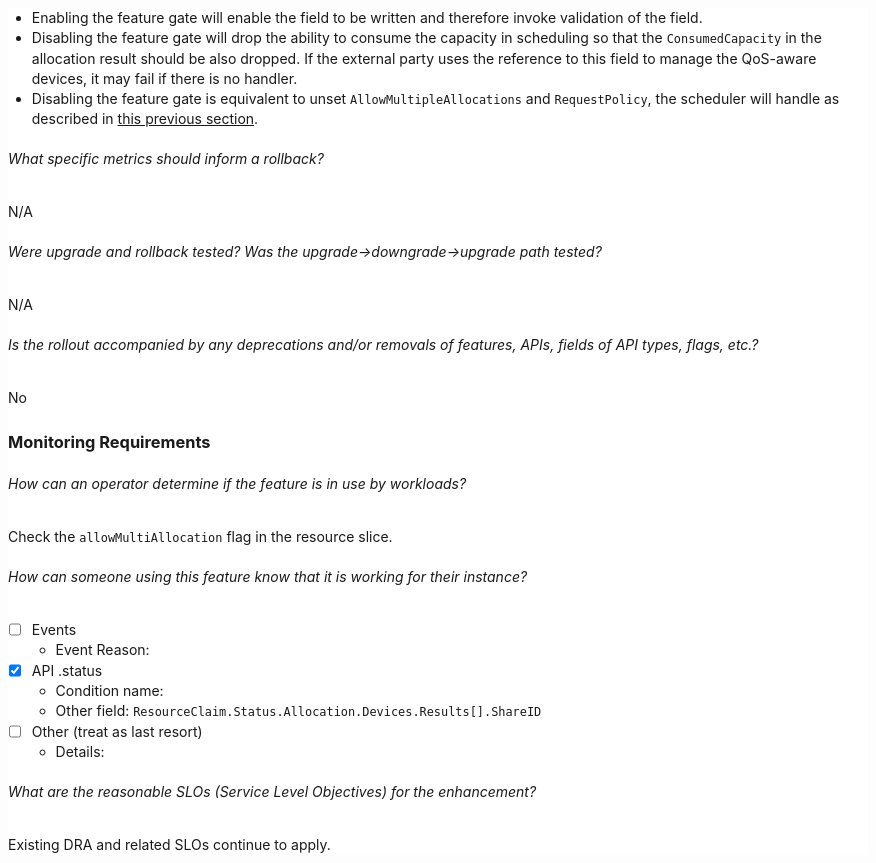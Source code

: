 
- Enabling the feature gate will enable the field to be written and therefore invoke validation of the field.
- Disabling the feature gate will drop the ability to consume the capacity in scheduling so that the `ConsumedCapacity` in the allocation result should be also dropped. If the external party uses the reference to this field to manage the QoS-aware devices, it may fail if there is no handler.
- Disabling the feature gate is equivalent to unset `AllowMultipleAllocations` and `RequestPolicy`, the scheduler will handle as described in [this previous section](#handles-device-updates-for-allowmultipleallocations-and-sharingpolicy).

###### What specific metrics should inform a rollback?



N/A

###### Were upgrade and rollback tested? Was the upgrade->downgrade->upgrade path tested?



N/A

###### Is the rollout accompanied by any deprecations and/or removals of features, APIs, fields of API types, flags, etc.?



No

### Monitoring Requirements



###### How can an operator determine if the feature is in use by workloads?



Check the `allowMultiAllocation` flag in the resource slice.

###### How can someone using this feature know that it is working for their instance?



- [ ] Events
  - Event Reason: 
- [x] API .status
  - Condition name: 
  - Other field: `ResourceClaim.Status.Allocation.Devices.Results[].ShareID`
- [ ] Other (treat as last resort)
  - Details:

###### What are the reasonable SLOs (Service Level Objectives) for the enhancement?



Existing DRA and related SLOs continue to apply.


[kubernetes.io]: https://kubernetes.io/
[kubernetes/enhancements]: https://git.k8s.io/enhancements
[kubernetes/kubernetes]: https://git.k8s.io/kubernetes
[kubernetes/website]: https://git.k8s.io/website